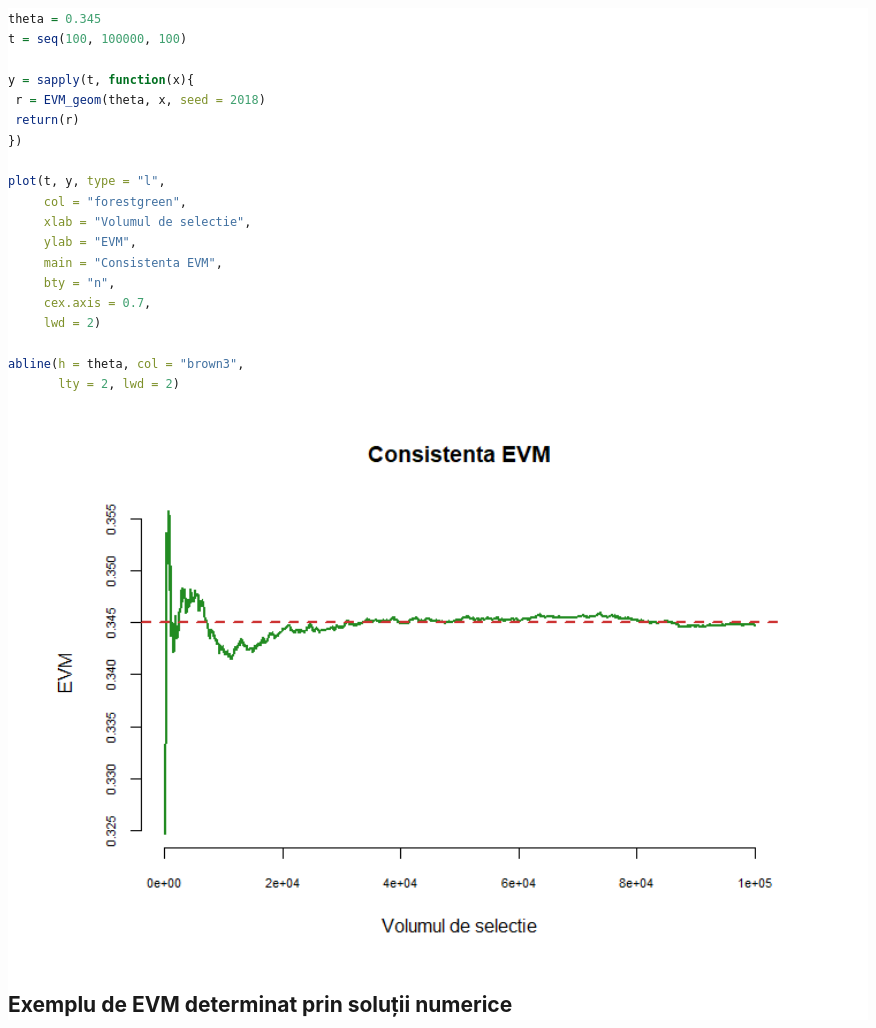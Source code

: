 
```r
theta = 0.345
t = seq(100, 100000, 100)

y = sapply(t, function(x){
 r = EVM_geom(theta, x, seed = 2018)
 return(r)
})

plot(t, y, type = "l", 
     col = "forestgreen", 
     xlab = "Volumul de selectie",
     ylab = "EVM", 
     main = "Consistenta EVM", 
     bty = "n", 
     cex.axis = 0.7,
     lwd = 2)

abline(h = theta, col = "brown3", 
       lty = 2, lwd = 2)
```

<img src="Sem_1_files/figure-html/unnamed-chunk-5-1.png" width="90%" style="display: block; margin: auto;" />



## Exemplu de EVM determinat prin soluții numerice

